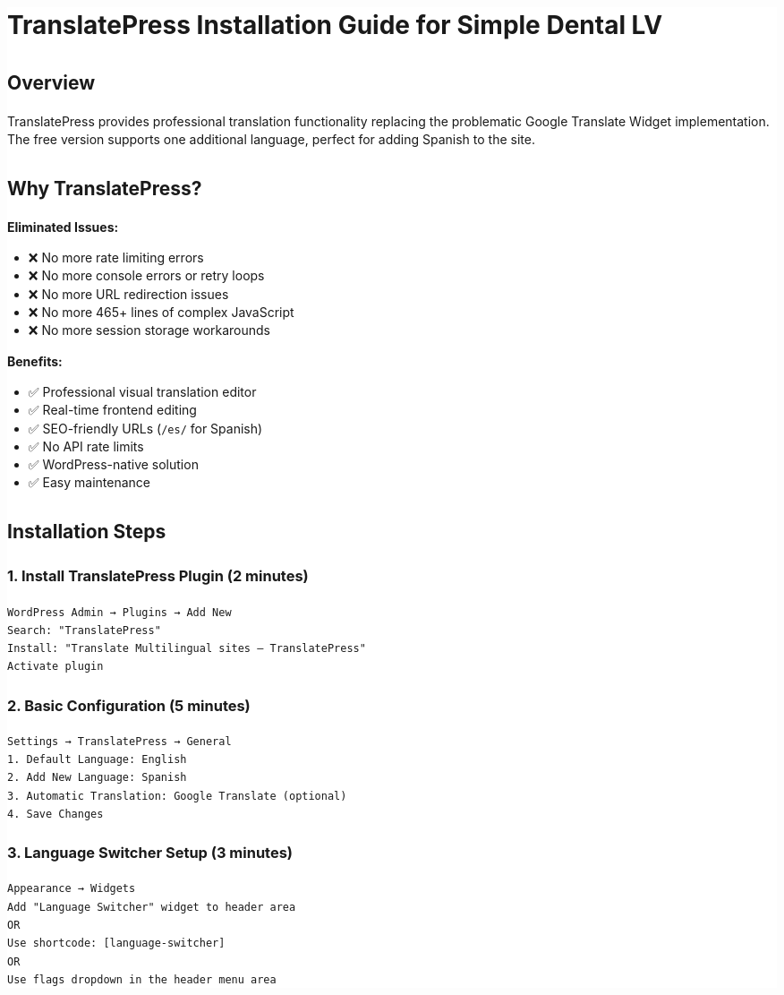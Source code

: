 # TranslatePress Installation Guide for Simple Dental LV

## Overview
TranslatePress provides professional translation functionality replacing the problematic Google Translate Widget implementation. The free version supports one additional language, perfect for adding Spanish to the site.

## Why TranslatePress?

**Eliminated Issues:**
- ❌ No more rate limiting errors
- ❌ No more console errors or retry loops  
- ❌ No more URL redirection issues
- ❌ No more 465+ lines of complex JavaScript
- ❌ No more session storage workarounds

**Benefits:**
- ✅ Professional visual translation editor
- ✅ Real-time frontend editing
- ✅ SEO-friendly URLs (`/es/` for Spanish)
- ✅ No API rate limits
- ✅ WordPress-native solution
- ✅ Easy maintenance

## Installation Steps

### 1. Install TranslatePress Plugin (2 minutes)
```
WordPress Admin → Plugins → Add New
Search: "TranslatePress"
Install: "Translate Multilingual sites – TranslatePress"
Activate plugin
```

### 2. Basic Configuration (5 minutes)
```
Settings → TranslatePress → General
1. Default Language: English
2. Add New Language: Spanish
3. Automatic Translation: Google Translate (optional)
4. Save Changes
```

### 3. Language Switcher Setup (3 minutes)
```
Appearance → Widgets
Add "Language Switcher" widget to header area
OR
Use shortcode: [language-switcher]
OR  
Use flags dropdown in the header menu area
```
